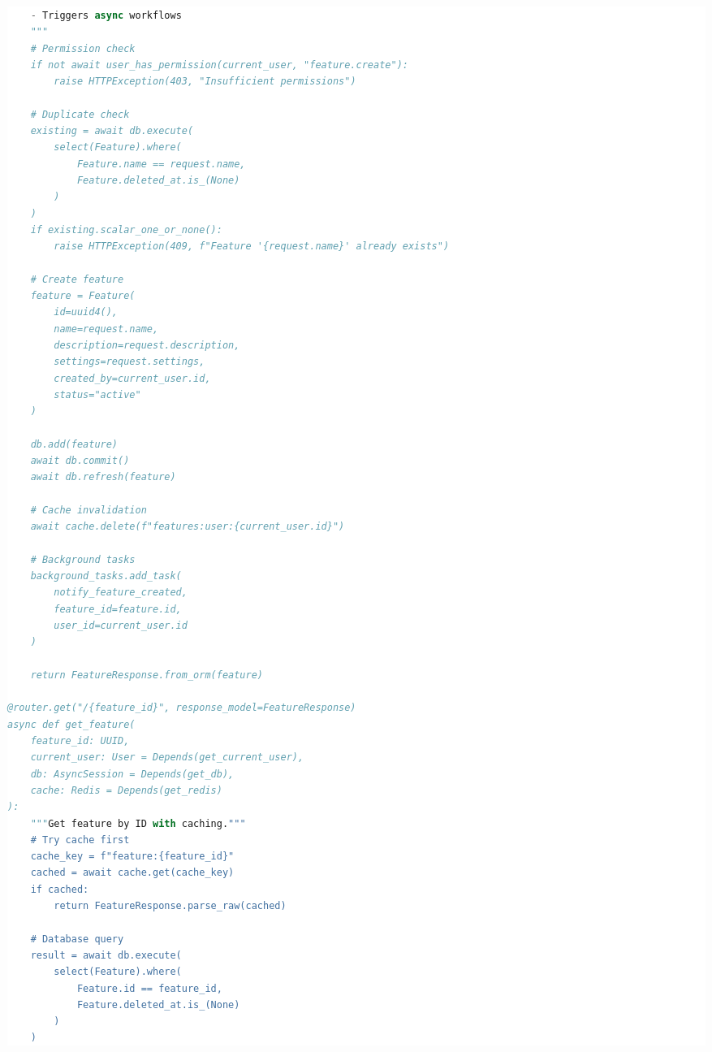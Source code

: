 ```python
    - Triggers async workflows
    """
    # Permission check
    if not await user_has_permission(current_user, "feature.create"):
        raise HTTPException(403, "Insufficient permissions")
    
    # Duplicate check
    existing = await db.execute(
        select(Feature).where(
            Feature.name == request.name,
            Feature.deleted_at.is_(None)
        )
    )
    if existing.scalar_one_or_none():
        raise HTTPException(409, f"Feature '{request.name}' already exists")
    
    # Create feature
    feature = Feature(
        id=uuid4(),
        name=request.name,
        description=request.description,
        settings=request.settings,
        created_by=current_user.id,
        status="active"
    )
    
    db.add(feature)
    await db.commit()
    await db.refresh(feature)
    
    # Cache invalidation
    await cache.delete(f"features:user:{current_user.id}")
    
    # Background tasks
    background_tasks.add_task(
        notify_feature_created,
        feature_id=feature.id,
        user_id=current_user.id
    )
    
    return FeatureResponse.from_orm(feature)

@router.get("/{feature_id}", response_model=FeatureResponse)
async def get_feature(
    feature_id: UUID,
    current_user: User = Depends(get_current_user),
    db: AsyncSession = Depends(get_db),
    cache: Redis = Depends(get_redis)
):
    """Get feature by ID with caching."""
    # Try cache first
    cache_key = f"feature:{feature_id}"
    cached = await cache.get(cache_key)
    if cached:
        return FeatureResponse.parse_raw(cached)
    
    # Database query
    result = await db.execute(
        select(Feature).where(
            Feature.id == feature_id,
            Feature.deleted_at.is_(None)
        )
    )
```